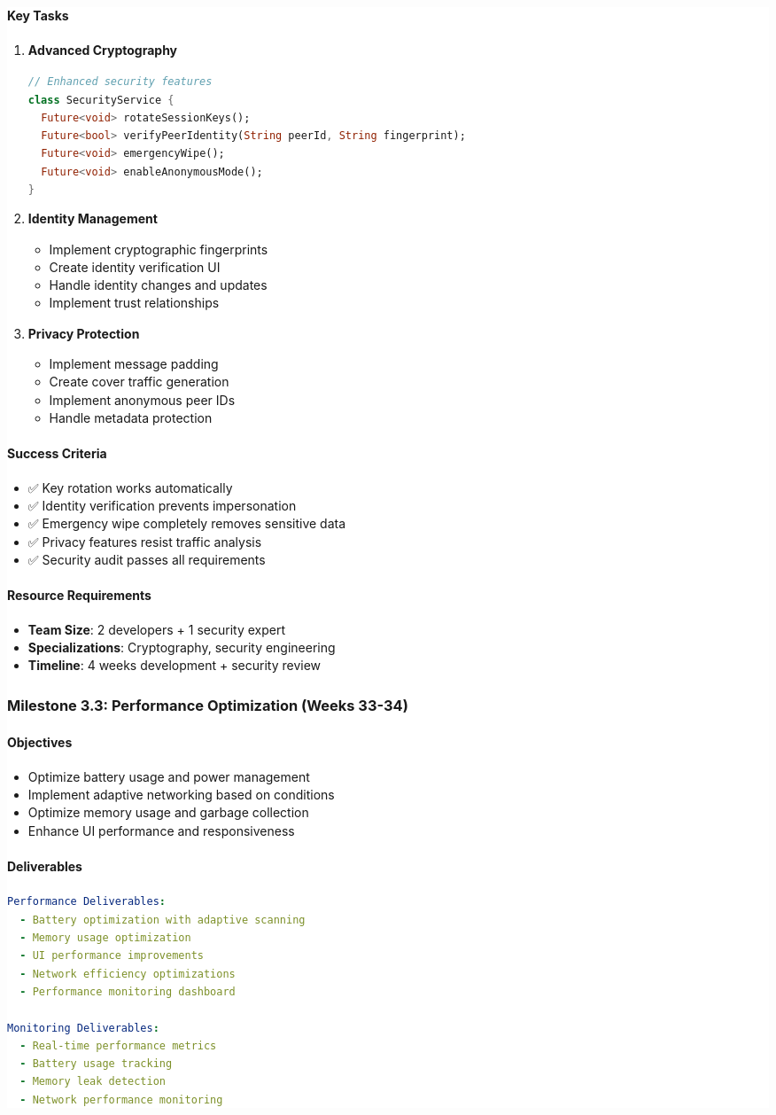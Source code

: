 #### Key Tasks
1. **Advanced Cryptography**
   ```dart
   // Enhanced security features
   class SecurityService {
     Future<void> rotateSessionKeys();
     Future<bool> verifyPeerIdentity(String peerId, String fingerprint);
     Future<void> emergencyWipe();
     Future<void> enableAnonymousMode();
   }
   ```

2. **Identity Management**
   - Implement cryptographic fingerprints
   - Create identity verification UI
   - Handle identity changes and updates
   - Implement trust relationships

3. **Privacy Protection**
   - Implement message padding
   - Create cover traffic generation
   - Implement anonymous peer IDs
   - Handle metadata protection

#### Success Criteria
- ✅ Key rotation works automatically
- ✅ Identity verification prevents impersonation
- ✅ Emergency wipe completely removes sensitive data
- ✅ Privacy features resist traffic analysis
- ✅ Security audit passes all requirements

#### Resource Requirements
- **Team Size**: 2 developers + 1 security expert
- **Specializations**: Cryptography, security engineering
- **Timeline**: 4 weeks development + security review

### Milestone 3.3: Performance Optimization (Weeks 33-34)

#### Objectives
- Optimize battery usage and power management
- Implement adaptive networking based on conditions
- Optimize memory usage and garbage collection
- Enhance UI performance and responsiveness

#### Deliverables
```yaml
Performance Deliverables:
  - Battery optimization with adaptive scanning
  - Memory usage optimization
  - UI performance improvements
  - Network efficiency optimizations
  - Performance monitoring dashboard

Monitoring Deliverables:
  - Real-time performance metrics
  - Battery usage tracking
  - Memory leak detection
  - Network performance monitoring
```
